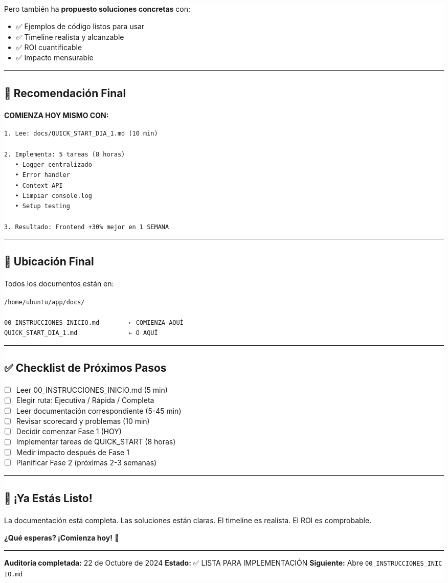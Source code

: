 Pero también ha **propuesto soluciones concretas** con:
- ✅ Ejemplos de código listos para usar
- ✅ Timeline realista y alcanzable
- ✅ ROI cuantificable
- ✅ Impacto mensurable

---

## 🎯 Recomendación Final

**COMIENZA HOY MISMO CON:**

```
1. Lee: docs/QUICK_START_DIA_1.md (10 min)

2. Implementa: 5 tareas (8 horas)
   • Logger centralizado
   • Error handler
   • Context API
   • Limpiar console.log
   • Setup testing

3. Resultado: Frontend +30% mejor en 1 SEMANA
```

---

## 📌 Ubicación Final

Todos los documentos están en:
```
/home/ubuntu/app/docs/

00_INSTRUCCIONES_INICIO.md        ← COMIENZA AQUÍ
QUICK_START_DIA_1.md              ← O AQUÍ
```

---

## ✅ Checklist de Próximos Pasos

- [ ] Leer 00_INSTRUCCIONES_INICIO.md (5 min)
- [ ] Elegir ruta: Ejecutiva / Rápida / Completa
- [ ] Leer documentación correspondiente (5-45 min)
- [ ] Revisar scorecard y problemas (10 min)
- [ ] Decidir comenzar Fase 1 (HOY)
- [ ] Implementar tareas de QUICK_START (8 horas)
- [ ] Medir impacto después de Fase 1
- [ ] Planificar Fase 2 (próximas 2-3 semanas)

---

## 🎉 ¡Ya Estás Listo!

La documentación está completa.
Las soluciones están claras.
El timeline es realista.
El ROI es comprobable.

**¿Qué esperas? ¡Comienza hoy!** 🚀

---

**Auditoría completada:** 22 de Octubre de 2024
**Estado:** ✅ LISTA PARA IMPLEMENTACIÓN
**Siguiente:** Abre `00_INSTRUCCIONES_INICIO.md`
